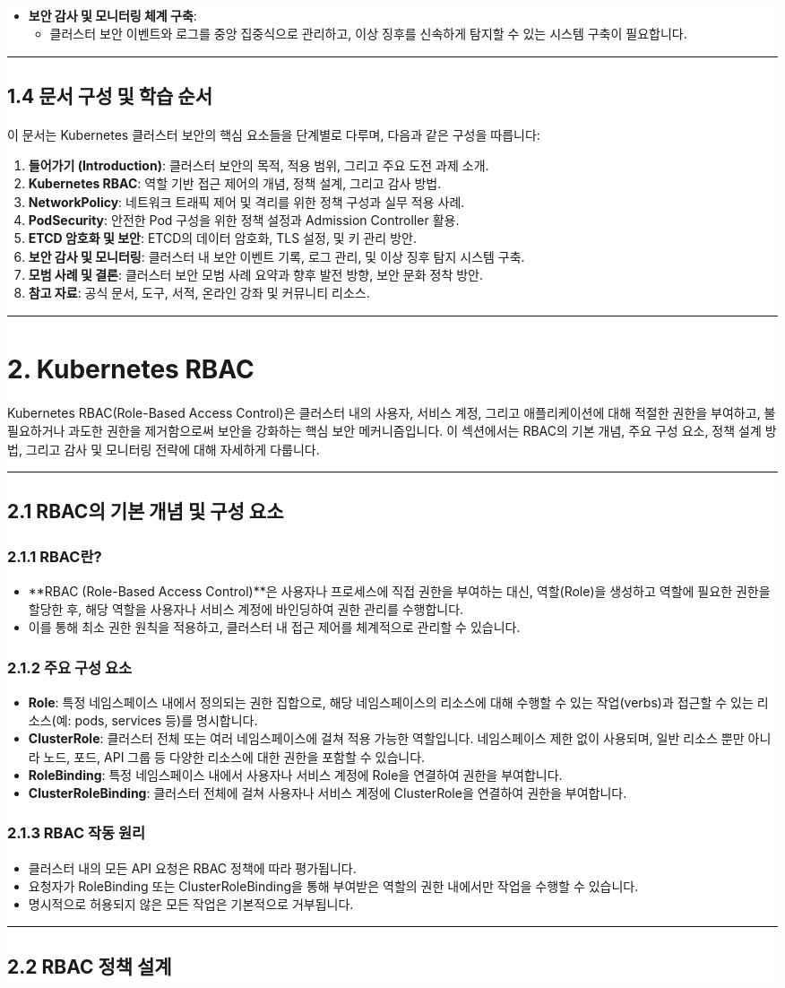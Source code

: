 - **보안 감사 및 모니터링 체계 구축**:  
  - 클러스터 보안 이벤트와 로그를 중앙 집중식으로 관리하고, 이상 징후를 신속하게 탐지할 수 있는 시스템 구축이 필요합니다.

---

## 1.4 문서 구성 및 학습 순서

이 문서는 Kubernetes 클러스터 보안의 핵심 요소들을 단계별로 다루며, 다음과 같은 구성을 따릅니다:

1. **들어가기 (Introduction)**: 클러스터 보안의 목적, 적용 범위, 그리고 주요 도전 과제 소개.
2. **Kubernetes RBAC**: 역할 기반 접근 제어의 개념, 정책 설계, 그리고 감사 방법.
3. **NetworkPolicy**: 네트워크 트래픽 제어 및 격리를 위한 정책 구성과 실무 적용 사례.
4. **PodSecurity**: 안전한 Pod 구성을 위한 정책 설정과 Admission Controller 활용.
5. **ETCD 암호화 및 보안**: ETCD의 데이터 암호화, TLS 설정, 및 키 관리 방안.
6. **보안 감사 및 모니터링**: 클러스터 내 보안 이벤트 기록, 로그 관리, 및 이상 징후 탐지 시스템 구축.
7. **모범 사례 및 결론**: 클러스터 보안 모범 사례 요약과 향후 발전 방향, 보안 문화 정착 방안.
8. **참고 자료**: 공식 문서, 도구, 서적, 온라인 강좌 및 커뮤니티 리소스.

---

# 2. Kubernetes RBAC

Kubernetes RBAC(Role-Based Access Control)은 클러스터 내의 사용자, 서비스 계정, 그리고 애플리케이션에 대해 적절한 권한을 부여하고, 불필요하거나 과도한 권한을 제거함으로써 보안을 강화하는 핵심 보안 메커니즘입니다. 이 섹션에서는 RBAC의 기본 개념, 주요 구성 요소, 정책 설계 방법, 그리고 감사 및 모니터링 전략에 대해 자세하게 다룹니다.

---

## 2.1 RBAC의 기본 개념 및 구성 요소

### 2.1.1 RBAC란?
- **RBAC (Role-Based Access Control)**은 사용자나 프로세스에 직접 권한을 부여하는 대신, 역할(Role)을 생성하고 역할에 필요한 권한을 할당한 후, 해당 역할을 사용자나 서비스 계정에 바인딩하여 권한 관리를 수행합니다.
- 이를 통해 최소 권한 원칙을 적용하고, 클러스터 내 접근 제어를 체계적으로 관리할 수 있습니다.

### 2.1.2 주요 구성 요소
- **Role**: 특정 네임스페이스 내에서 정의되는 권한 집합으로, 해당 네임스페이스의 리소스에 대해 수행할 수 있는 작업(verbs)과 접근할 수 있는 리소스(예: pods, services 등)를 명시합니다.
- **ClusterRole**: 클러스터 전체 또는 여러 네임스페이스에 걸쳐 적용 가능한 역할입니다. 네임스페이스 제한 없이 사용되며, 일반 리소스 뿐만 아니라 노드, 포드, API 그룹 등 다양한 리소스에 대한 권한을 포함할 수 있습니다.
- **RoleBinding**: 특정 네임스페이스 내에서 사용자나 서비스 계정에 Role을 연결하여 권한을 부여합니다.
- **ClusterRoleBinding**: 클러스터 전체에 걸쳐 사용자나 서비스 계정에 ClusterRole을 연결하여 권한을 부여합니다.

### 2.1.3 RBAC 작동 원리
- 클러스터 내의 모든 API 요청은 RBAC 정책에 따라 평가됩니다.
- 요청자가 RoleBinding 또는 ClusterRoleBinding을 통해 부여받은 역할의 권한 내에서만 작업을 수행할 수 있습니다.
- 명시적으로 허용되지 않은 모든 작업은 기본적으로 거부됩니다.

---

## 2.2 RBAC 정책 설계
